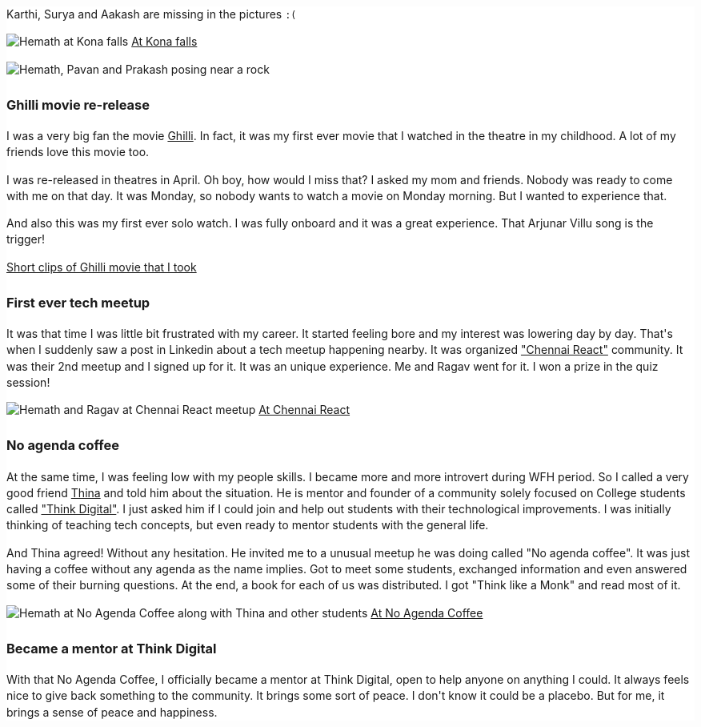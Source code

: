 Karthi, Surya and Aakash are missing in the pictures `:(`

![Hemath at Kona falls](/images/2024-lookback/hemath-at-kona-falls.jpeg)
[At Kona falls](https://www.instagram.com/p/C5wLB9NSzbY/)

![Hemath, Pavan and Prakash posing near a rock](/images/2024-lookback/hemath-pavan-prakash-at-kona-falls.jpg)


### Ghilli movie re-release
I was a very big fan the movie [Ghilli](https://www.imdb.com/title/tt0422320/). In fact, it was my first ever movie that I watched in the theatre in my childhood. A lot of my friends love this movie too.

I was re-released in theatres in April. Oh boy, how would I miss that? I asked my mom and friends. Nobody was ready to come with me on that day. It was Monday, so nobody wants to watch a movie on Monday morning. But I wanted to experience that.

And also this was my first ever solo watch. I was fully onboard and it was a great experience. That Arjunar Villu song is the trigger!

[Short clips of Ghilli movie that I took](https://www.instagram.com/p/C6Eln1Qy0mk/?img_index=1)


### First ever tech meetup
It was that time I was little bit frustrated with my career. It started feeling bore and my interest was lowering day by day. That's when I suddenly saw a post in Linkedin about a tech meetup happening nearby. It was organized ["Chennai React"](https://www.linkedin.com/company/chennaireact/) community. It was their 2nd meetup and I signed up for it. It was an unique experience. Me and Ragav went for it. I won a prize in the quiz session!

![Hemath and Ragav at Chennai React meetup](/images/2024-lookback/hemath-ragav-at-chennai-react.jpeg)
[At Chennai React](https://www.instagram.com/p/C6RBx28ySH4/)


### No agenda coffee
At the same time, I was feeling low with my people skills. I became more and more introvert during WFH period. So I called a very good friend [Thina](https://gsthina.me/) and told him about the situation. He is mentor and founder of a community solely focused on College students called ["Think Digital"](https://www.linkedin.com/showcase/thinkdigital-community/). I just asked him if I could join and help out students with their technological improvements. I was initially thinking of teaching tech concepts, but even ready to mentor students with the general life.

And Thina agreed! Without any hesitation. He invited me to a unusual meetup he was doing called "No agenda coffee". It was just having a coffee without any agenda as the name implies. Got to meet some students, exchanged information and even answered some of their burning questions. At the end, a book for each of us was distributed. I got "Think like a Monk" and read most of it.


![Hemath at No Agenda Coffee along with Thina and other students](/images/2024-lookback/hemath-at-no-agenda-coffee.jpeg)
[At No Agenda Coffee](https://www.linkedin.com/posts/djhemath_noagendacoffee-activity-7188044252826726401-tksq?utm_source=share&utm_medium=member_desktop)


### Became a mentor at Think Digital
With that No Agenda Coffee, I officially became a mentor at Think Digital, open to help anyone on anything I could. It always feels nice to give back something to the community. It brings some sort of peace. I don't know it could be a placebo. But for me, it brings a sense of peace and happiness.
